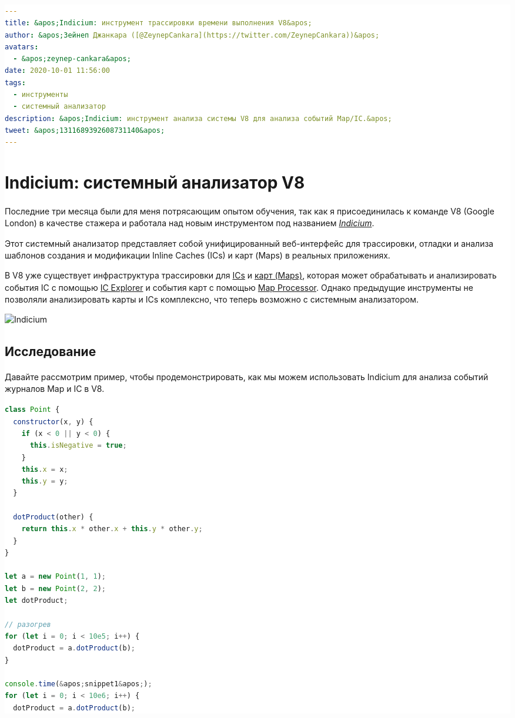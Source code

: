 ```yaml
---
title: &apos;Indicium: инструмент трассировки времени выполнения V8&apos;
author: &apos;Зейнеп Джанкара ([@ZeynepCankara](https://twitter.com/ZeynepCankara))&apos;
avatars:
  - &apos;zeynep-cankara&apos;
date: 2020-10-01 11:56:00
tags:
  - инструменты
  - системный анализатор
description: &apos;Indicium: инструмент анализа системы V8 для анализа событий Map/IC.&apos;
tweet: &apos;1311689392608731140&apos;
---
```

# Indicium: системный анализатор V8

Последние три месяца были для меня потрясающим опытом обучения, так как я присоединилась к команде V8 (Google London) в качестве стажера и работала над новым инструментом под названием [*Indicium*](https://v8.dev/tools/head/system-analyzer).

Этот системный анализатор представляет собой унифицированный веб-интерфейс для трассировки, отладки и анализа шаблонов создания и модификации Inline Caches (ICs) и карт (Maps) в реальных приложениях.

В V8 уже существует инфраструктура трассировки для [ICs](https://mathiasbynens.be/notes/shapes-ics) и [карт (Maps)](https://v8.dev/blog/fast-properties), которая может обрабатывать и анализировать события IC с помощью [IC Explorer](https://v8.dev/tools/v8.7/ic-explorer.html) и события карт с помощью [Map Processor](https://v8.dev/tools/v8.7/map-processor.html). Однако предыдущие инструменты не позволяли анализировать карты и ICs комплексно, что теперь возможно с системным анализатором.


![Indicium](/_img/system-analyzer/indicium-logo.png)

## Исследование

Давайте рассмотрим пример, чтобы продемонстрировать, как мы можем использовать Indicium для анализа событий журналов Map и IC в V8.

```javascript
class Point {
  constructor(x, y) {
    if (x < 0 || y < 0) {
      this.isNegative = true;
    }
    this.x = x;
    this.y = y;
  }

  dotProduct(other) {
    return this.x * other.x + this.y * other.y;
  }
}

let a = new Point(1, 1);
let b = new Point(2, 2);
let dotProduct;

// разогрев
for (let i = 0; i < 10e5; i++) {
  dotProduct = a.dotProduct(b);
}

console.time(&apos;snippet1&apos;);
for (let i = 0; i < 10e6; i++) {
  dotProduct = a.dotProduct(b);
```